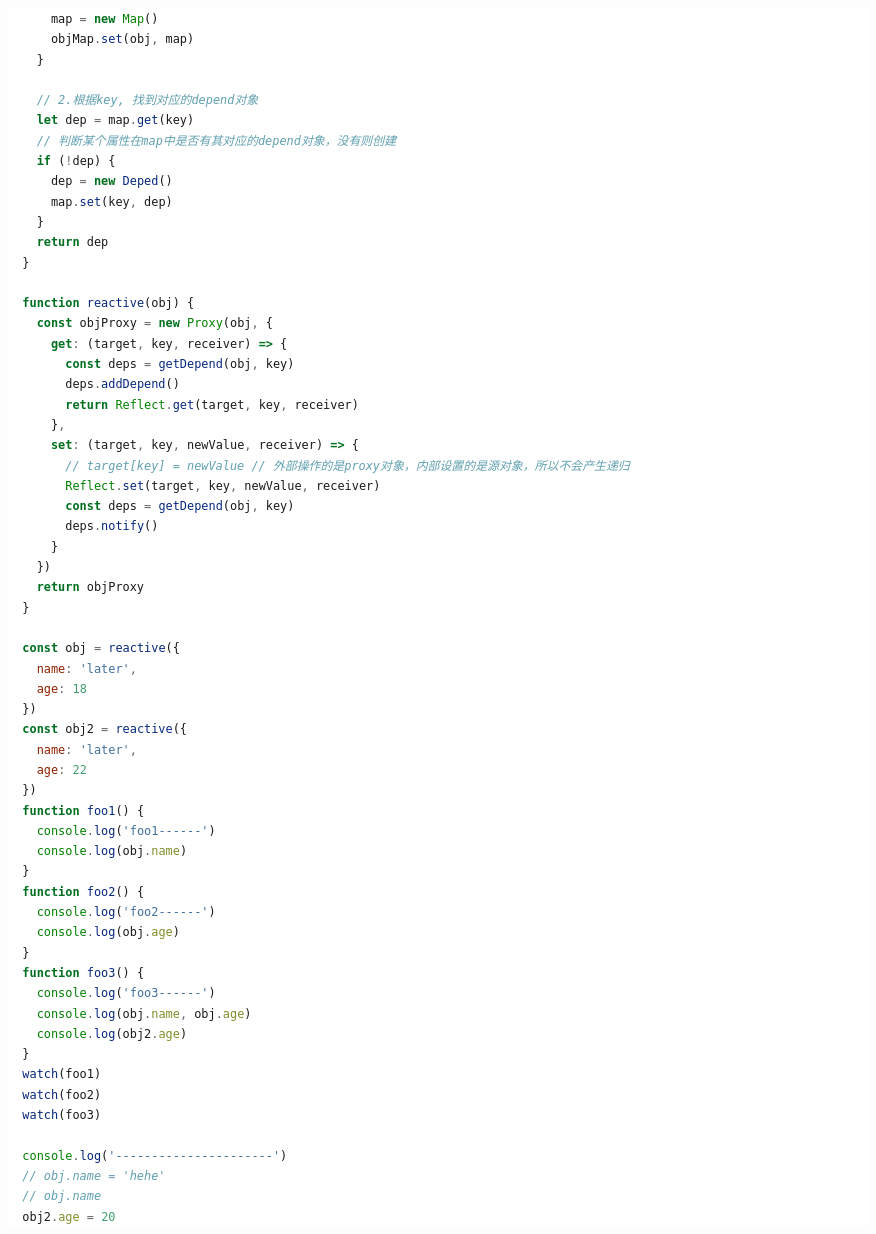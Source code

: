   ```js
        map = new Map()
        objMap.set(obj, map)
      }
  
      // 2.根据key, 找到对应的depend对象
      let dep = map.get(key)
      // 判断某个属性在map中是否有其对应的depend对象，没有则创建
      if (!dep) {
        dep = new Deped()
        map.set(key, dep)
      }
      return dep
    }
  
    function reactive(obj) {
      const objProxy = new Proxy(obj, {
        get: (target, key, receiver) => {
          const deps = getDepend(obj, key)
          deps.addDepend()
          return Reflect.get(target, key, receiver)
        },
        set: (target, key, newValue, receiver) => {
          // target[key] = newValue // 外部操作的是proxy对象，内部设置的是源对象，所以不会产生递归
          Reflect.set(target, key, newValue, receiver)
          const deps = getDepend(obj, key)
          deps.notify()
        }
      })
      return objProxy
    }
  
    const obj = reactive({
      name: 'later',
      age: 18
    })
    const obj2 = reactive({
      name: 'later',
      age: 22
    })
    function foo1() {
      console.log('foo1------')
      console.log(obj.name)
    }
    function foo2() {
      console.log('foo2------')
      console.log(obj.age)
    }
    function foo3() {
      console.log('foo3------')
      console.log(obj.name, obj.age)
      console.log(obj2.age)
    }
    watch(foo1)
    watch(foo2)
    watch(foo3)
  
    console.log('----------------------')
    // obj.name = 'hehe'
    // obj.name
    obj2.age = 20
  ```
